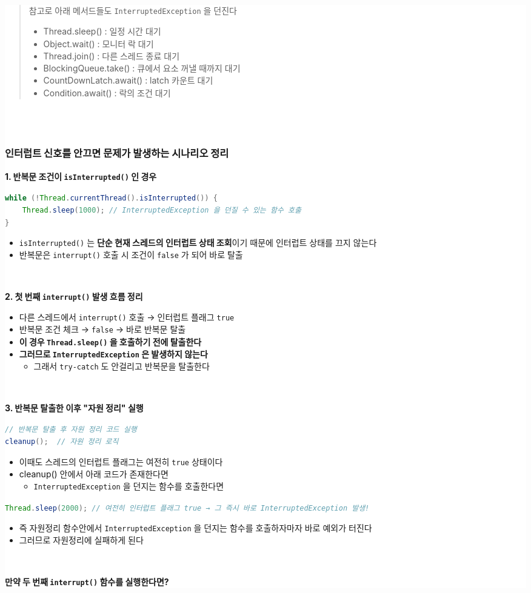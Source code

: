 > 참고로 아래 메서드들도 `InterruptedException` 을 던진다
>
> - Thread.sleep() : 일정 시간 대기
> - Object.wait() : 모니터 락 대기
> - Thread.join() : 다른 스레드 종료 대기
> - BlockingQueue.take() : 큐에서 요소 꺼낼 때까지 대기
> - CountDownLatch.await() : latch 카운트 대기
> - Condition.await() : 락의 조건 대기

</br>
</br>

### 인터럽트 신호를 안끄면 문제가 발생하는 시나리오 정리

**1. 반복문 조건이 `isInterrupted()` 인 경우**

```java
while (!Thread.currentThread().isInterrupted()) {
    Thread.sleep(1000); // InterruptedException 을 던질 수 있는 함수 호출
}
```

- `isInterrupted()` 는 **단순 현재 스레드의 인터럽트 상태 조회**이기 때문에 인터럽트 상태를 끄지 않는다
- 반복문은 `interrupt()` 호출 시 조건이 `false` 가 되어 바로 탈출

</br>

**2. 첫 번째 `interrupt()` 발생 흐름 정리**

- 다른 스레드에서 `interrupt()` 호출 → 인터럽트 플래그 `true`
- 반복문 조건 체크 → `false` → 바로 반복문 탈출
- **이 경우 `Thread.sleep()` 을 호출하기 전에 탈출한다**
- **그러므로 `InterruptedException` 은 발생하지 않는다**
  - 그래서 `try-catch` 도 안걸리고 반복문을 탈출한다

</br>

**3. 반복문 탈출한 이후 "자원 정리" 실행**

```java
// 반복문 탈출 후 자원 정리 코드 실행
cleanup();  // 자원 정리 로직
```

- 이때도 스레드의 인터럽트 플래그는 여전히 `true` 상태이다
- cleanup() 안에서 아래 코드가 존재한다면
  - `InterruptedException` 을 던지는 함수를 호출한다면

```java
Thread.sleep(2000); // 여전히 인터럽트 플래그 true → 그 즉시 바로 InterruptedException 발생!
```

- 즉 자원정리 함수안에서 `InterruptedException` 을 던지는 함수를 호출하자마자 바로 예외가 터진다
- 그러므로 자원정리에 실패하게 된다

</br>

**만약 두 번째 `interrupt()` 함수를 실행한다면?**

